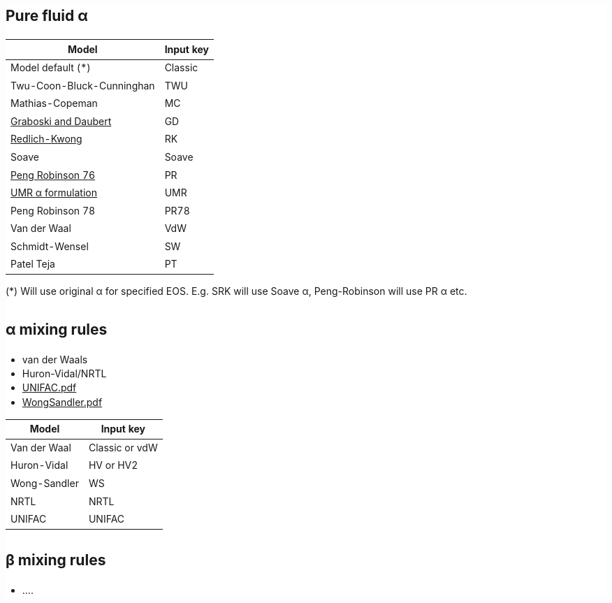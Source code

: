 
## Pure fluid &alpha;

| Model                    | Input key   |
| ------------------------ | ----------- |
| Model default (*)        | Classic         |
| Twu-Coon-Bluck-Cunninghan       | TWU         |
| Mathias-Copeman | MC          |
| [Graboski and Daubert](https://doi.org/10.1021/i260068a009) | GD           |
| [Redlich-Kwong](https://doi.org/10.1021/cr60137a013)              | RK           |
| Soave | Soave        |
| [Peng Robinson 76](https://doi.org/10.1021/i160057a011)           | PR          |
| [UMR &alpha; formulation](https://doi.org/10.1021/ie049580p)           | UMR          |
| Peng Robinson 78           | PR78          |
| Van der Waal             | VdW         |
| Schmidt-Wensel           | SW          |
| Patel Teja               | PT          |

(*) Will use original &alpha; for specified EOS. E.g. SRK will use Soave &alpha;, Peng-Robinson will use PR &alpha; etc.


## &alpha; mixing rules

* van der Waals
* Huron-Vidal/NRTL
* [UNIFAC.pdf](/thermopack/memo/unifac/unifac.pdf)
* [WongSandler.pdf](/thermopack/memo/wongsandler/wongsandler.pdf)

| Model                    | Input key      |
| ------------------------ | -------------- |
| Van der Waal             | Classic or vdW |
| Huron-Vidal              | HV or HV2      |
| Wong-Sandler             | WS             |
| NRTL                     | NRTL           |
| UNIFAC                   | UNIFAC         |


## &beta; mixing rules

* ....
